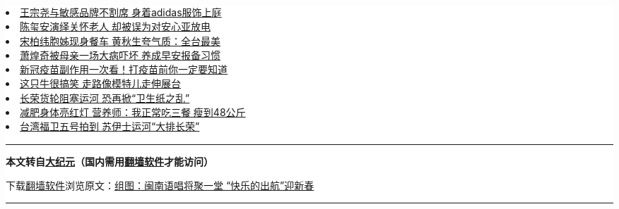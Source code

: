 <li><a href="https://github.com/iikvrt395/djy/blob/master/gb/21/3/26/n12838444.md#1">王宗尧与敏感品牌不割席 身着adidas服饰上庭</a></li>
<li><a href="https://github.com/iikvrt395/djy/blob/master/gb/21/3/26/n12837643.md#1">陈玺安演绎关怀老人 却被误为对安心亚放电</a></li>
<li><a href="https://github.com/iikvrt395/djy/blob/master/gb/21/3/28/n12840451.md#1">宋柏纬胞姊现身餐车 黄秋生夸气质：全台最美</a></li>
<li><a href="https://github.com/iikvrt395/djy/blob/master/gb/21/3/26/n12837381.md#1">萧煌奇被母亲一场大病吓坏 养成早安报备习惯</a></li>
<li><a href="https://github.com/iikvrt395/djy/blob/master/gb/21/3/24/n12833946.md#1">新冠疫苗副作用一次看！打疫苗前你一定要知道</a></li>
<li><a href="https://github.com/iikvrt395/djy/blob/master/gb/21/3/26/n12837431.md#1">这只牛很搞笑 走路像模特儿走伸展台</a></li>
<li><a href="https://github.com/iikvrt395/djy/blob/master/gb/21/3/26/n12836991.md#1">长荣货轮阻塞运河 恐再掀“卫生纸之乱”</a></li>
<li><a href="https://github.com/iikvrt395/djy/blob/master/gb/21/3/26/n12838700.md#1">减肥身体亮红灯 营养师：我正常吃三餐 瘦到48公斤</a></li>
<li><a href="https://github.com/iikvrt395/djy/blob/master/gb/21/3/28/n12840638.md#1">台湾福卫五号拍到 苏伊士运河“大排长荣”</a></li>
<hr>

<strong>本文转自<a href="https://www.epochtimes.com">大纪元</a>（国内需用<a href="https://github.com/iikvrt395/www/blob/master/README.md#8">翻墙软件</a>才能访问）</strong><p>下载<a href="https://github.com/iikvrt395/www/blob/master/README.md#8">翻墙软件</a>浏览原文：<a href="https://www.epochtimes.com/gb/7/3/18/n1649496.htm">组图：闽南语唱将聚一堂 “快乐的出航”迎新春</a></p><hr>
